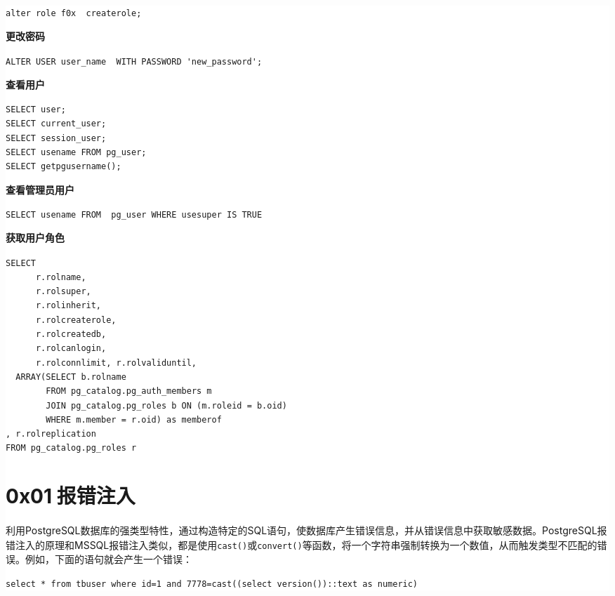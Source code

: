 ```postgresql
alter role f0x  createrole;  
```

 

**更改密码**

```postgresql
ALTER USER user_name  WITH PASSWORD 'new_password';  
```

 

**查看用户**

```postgresql
SELECT user;
SELECT current_user;
SELECT session_user;
SELECT usename FROM pg_user;
SELECT getpgusername();
```

 

**查看管理员用户**

```postgresql
SELECT usename FROM  pg_user WHERE usesuper IS TRUE  
```

 

**获取用户角色**

```postgresql
SELECT
      r.rolname,
      r.rolsuper,
      r.rolinherit,
      r.rolcreaterole,
      r.rolcreatedb,
      r.rolcanlogin,
      r.rolconnlimit, r.rolvaliduntil,
  ARRAY(SELECT b.rolname
        FROM pg_catalog.pg_auth_members m
        JOIN pg_catalog.pg_roles b ON (m.roleid = b.oid)
        WHERE m.member = r.oid) as memberof
, r.rolreplication
FROM pg_catalog.pg_roles r
```



# 0x01 报错注入

利用PostgreSQL数据库的强类型特性，通过构造特定的SQL语句，使数据库产生错误信息，并从错误信息中获取敏感数据。PostgreSQL报错注入的原理和MSSQL报错注入类似，都是使用`cast()`或`convert()`等函数，将一个字符串强制转换为一个数值，从而触发类型不匹配的错误。例如，下面的语句就会产生一个错误：

```postgresql
select * from tbuser where id=1 and 7778=cast((select version())::text as numeric)
```
